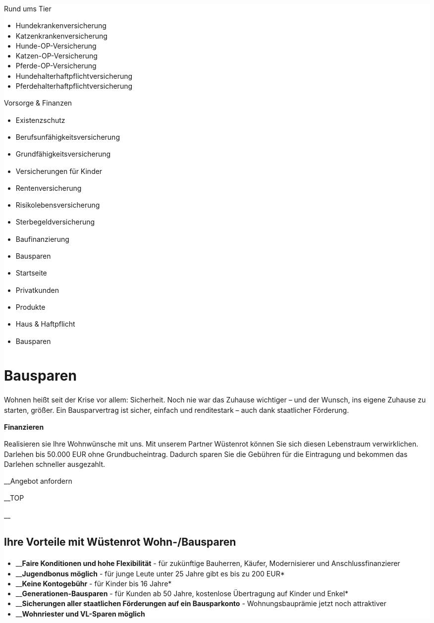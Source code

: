 Rund ums Tier

  * Hundekrankenversicherung
  * Katzenkrankenversicherung
  * Hunde-OP-Versicherung
  * Katzen-OP-Versicherung
  * Pferde-OP-Versicherung
  * Hundehalterhaftpflichtversicherung
  * Pferdehalterhaftpflichtversicherung

Vorsorge & Finanzen

  * Existenzschutz
  * Berufsunfähigkeitsversicherung
  * Grundfähigkeitsversicherung
  * Versicherungen für Kinder
  * Rentenversicherung
  * Risikolebensversicherung
  * Sterbegeldversicherung
  * Baufinanzierung
  * Bausparen

  * Startseite
  * Privatkunden
  * Produkte
  * Haus & Haftpflicht
  * Bausparen 

# Bausparen

Wohnen heißt seit der Krise vor allem: Sicherheit. Noch nie war das Zuhause
wichtiger – und der Wunsch, ins eigene Zuhause zu starten, größer. Ein
Bausparvertrag ist sicher, einfach und renditestark – auch dank staatlicher
Förderung.

**Finanzieren**

Realisieren sie Ihre Wohnwünsche mit uns. Mit unserem Partner Wüstenrot können
Sie sich diesen Lebenstraum verwirklichen. Darlehen bis 50.000 EUR ohne
Grundbucheintrag. Dadurch sparen Sie die Gebühren für die Eintragung und
bekommen das Darlehen schneller ausgezahlt.

__Angebot anfordern

__TOP

__

## Ihre Vorteile mit Wüstenrot Wohn-/Bausparen

  * __**Faire Konditionen und hohe Flexibilität** \- für zukünftige Bauherren, Käufer, Modernisierer und Anschlussfinanzierer 
  * __**Jugendbonus möglich** \- für junge Leute unter 25 Jahre gibt es bis zu 200 EUR* 
  * __**Keine Kontogebühr** \- für Kinder bis 16 Jahre* 
  * __**Generationen-Bausparen** \- für Kunden ab 50 Jahre, kostenlose Übertragung auf Kinder und Enkel* 
  * __**Sicherungen aller staatlichen Förderungen auf ein Bausparkonto** \- Wohnungsbauprämie jetzt noch attraktiver 
  * __**Wohnriester und VL-Sparen möglich**
